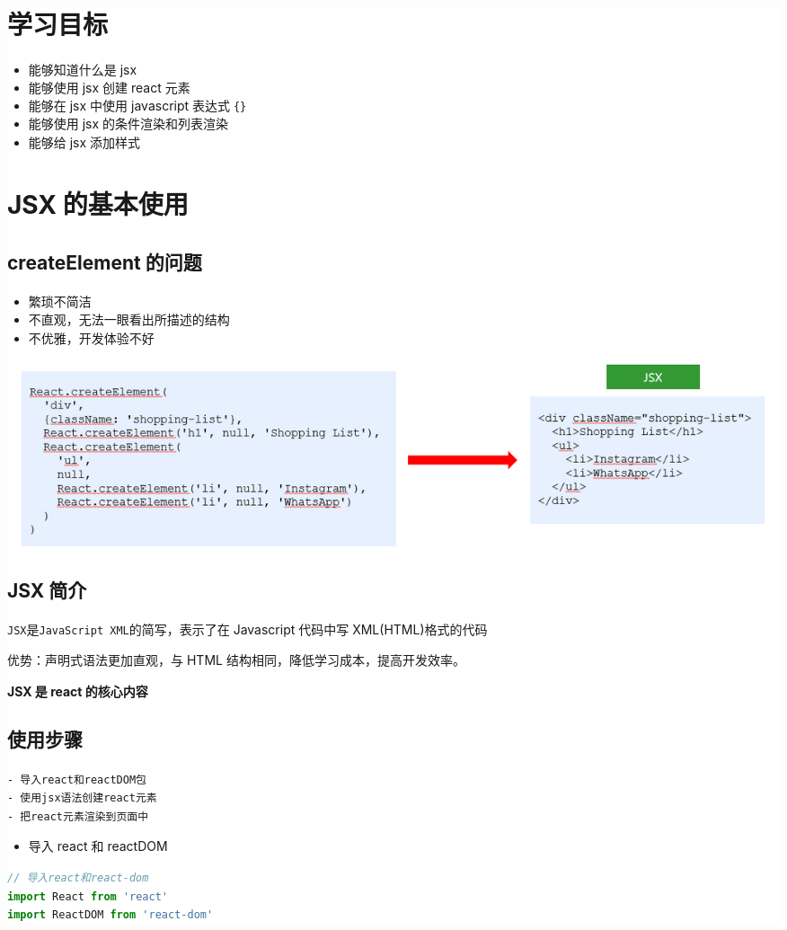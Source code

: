 # 学习目标

- 能够知道什么是 jsx
- 能够使用 jsx 创建 react 元素
- 能够在 jsx 中使用 javascript 表达式 `{}`
- 能够使用 jsx 的条件渲染和列表渲染
- 能够给 jsx 添加样式

# JSX 的基本使用

## createElement 的问题

- 繁琐不简洁
- 不直观，无法一眼看出所描述的结构
- 不优雅，开发体验不好

![](imgs/jsx的优点.png)

## JSX 简介

`JSX`是`JavaScript XML`的简写，表示了在 Javascript 代码中写 XML(HTML)格式的代码

优势：声明式语法更加直观，与 HTML 结构相同，降低学习成本，提高开发效率。

**JSX 是 react 的核心内容**

## 使用步骤

```
- 导入react和reactDOM包
- 使用jsx语法创建react元素
- 把react元素渲染到页面中
```

- 导入 react 和 reactDOM

```js
// 导入react和react-dom
import React from 'react'
import ReactDOM from 'react-dom'
```
